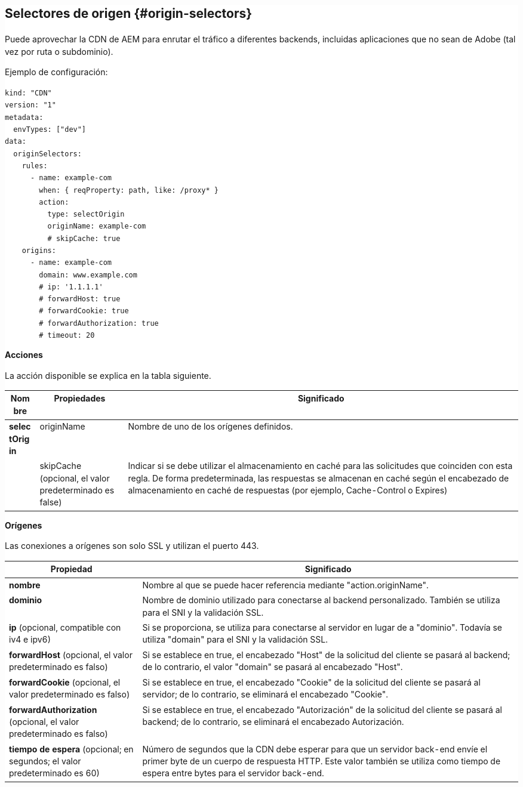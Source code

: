 ## Selectores de origen {#origin-selectors}

Puede aprovechar la CDN de AEM para enrutar el tráfico a diferentes backends, incluidas aplicaciones que no sean de Adobe (tal vez por ruta o subdominio).

Ejemplo de configuración:

```
kind: "CDN"
version: "1"
metadata:
  envTypes: ["dev"]
data:
  originSelectors:
    rules:
      - name: example-com
        when: { reqProperty: path, like: /proxy* }
        action:
          type: selectOrigin
          originName: example-com
          # skipCache: true
    origins:
      - name: example-com
        domain: www.example.com
        # ip: '1.1.1.1'
        # forwardHost: true
        # forwardCookie: true
        # forwardAuthorization: true
        # timeout: 20
```

**Acciones**

La acción disponible se explica en la tabla siguiente.

| Nombre | Propiedades | Significado |
|-----------|--------------------------|-------------|
| **selectOrigin** | originName | Nombre de uno de los orígenes definidos. |
|     | skipCache (opcional, el valor predeterminado es false) | Indicar si se debe utilizar el almacenamiento en caché para las solicitudes que coinciden con esta regla. De forma predeterminada, las respuestas se almacenan en caché según el encabezado de almacenamiento en caché de respuestas (por ejemplo, Cache-Control o Expires) |

**Orígenes**

Las conexiones a orígenes son solo SSL y utilizan el puerto 443.

| Propiedad | Significado |
|------------------|--------------------------------------|
| **nombre** | Nombre al que se puede hacer referencia mediante &quot;action.originName&quot;. |
| **dominio** | Nombre de dominio utilizado para conectarse al backend personalizado. También se utiliza para el SNI y la validación SSL. |
| **ip** (opcional, compatible con iv4 e ipv6) | Si se proporciona, se utiliza para conectarse al servidor en lugar de a &quot;dominio&quot;. Todavía se utiliza &quot;domain&quot; para el SNI y la validación SSL. |
| **forwardHost** (opcional, el valor predeterminado es falso) | Si se establece en true, el encabezado &quot;Host&quot; de la solicitud del cliente se pasará al backend; de lo contrario, el valor &quot;domain&quot; se pasará al encabezado &quot;Host&quot;. |
| **forwardCookie** (opcional, el valor predeterminado es falso) | Si se establece en true, el encabezado &quot;Cookie&quot; de la solicitud del cliente se pasará al servidor; de lo contrario, se eliminará el encabezado &quot;Cookie&quot;. |
| **forwardAuthorization** (opcional, el valor predeterminado es falso) | Si se establece en true, el encabezado &quot;Autorización&quot; de la solicitud del cliente se pasará al backend; de lo contrario, se eliminará el encabezado Autorización. |
| **tiempo de espera** (opcional; en segundos; el valor predeterminado es 60) | Número de segundos que la CDN debe esperar para que un servidor back-end envíe el primer byte de un cuerpo de respuesta HTTP. Este valor también se utiliza como tiempo de espera entre bytes para el servidor back-end. |
